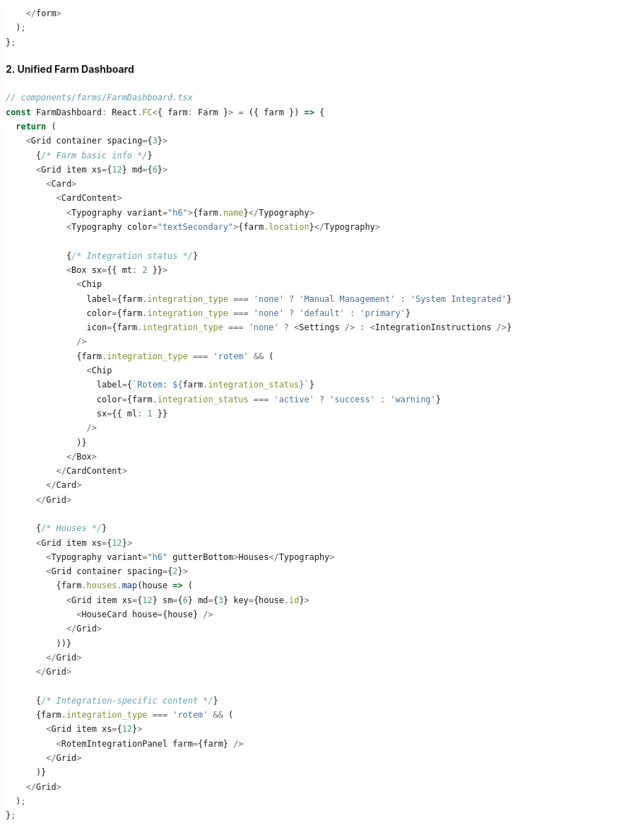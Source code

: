```typescript
    </form>
  );
};
```

#### 2. Unified Farm Dashboard
```typescript
// components/farms/FarmDashboard.tsx
const FarmDashboard: React.FC<{ farm: Farm }> = ({ farm }) => {
  return (
    <Grid container spacing={3}>
      {/* Farm basic info */}
      <Grid item xs={12} md={6}>
        <Card>
          <CardContent>
            <Typography variant="h6">{farm.name}</Typography>
            <Typography color="textSecondary">{farm.location}</Typography>
            
            {/* Integration status */}
            <Box sx={{ mt: 2 }}>
              <Chip
                label={farm.integration_type === 'none' ? 'Manual Management' : 'System Integrated'}
                color={farm.integration_type === 'none' ? 'default' : 'primary'}
                icon={farm.integration_type === 'none' ? <Settings /> : <IntegrationInstructions />}
              />
              {farm.integration_type === 'rotem' && (
                <Chip
                  label={`Rotem: ${farm.integration_status}`}
                  color={farm.integration_status === 'active' ? 'success' : 'warning'}
                  sx={{ ml: 1 }}
                />
              )}
            </Box>
          </CardContent>
        </Card>
      </Grid>

      {/* Houses */}
      <Grid item xs={12}>
        <Typography variant="h6" gutterBottom>Houses</Typography>
        <Grid container spacing={2}>
          {farm.houses.map(house => (
            <Grid item xs={12} sm={6} md={3} key={house.id}>
              <HouseCard house={house} />
            </Grid>
          ))}
        </Grid>
      </Grid>

      {/* Integration-specific content */}
      {farm.integration_type === 'rotem' && (
        <Grid item xs={12}>
          <RotemIntegrationPanel farm={farm} />
        </Grid>
      )}
    </Grid>
  );
};
```
